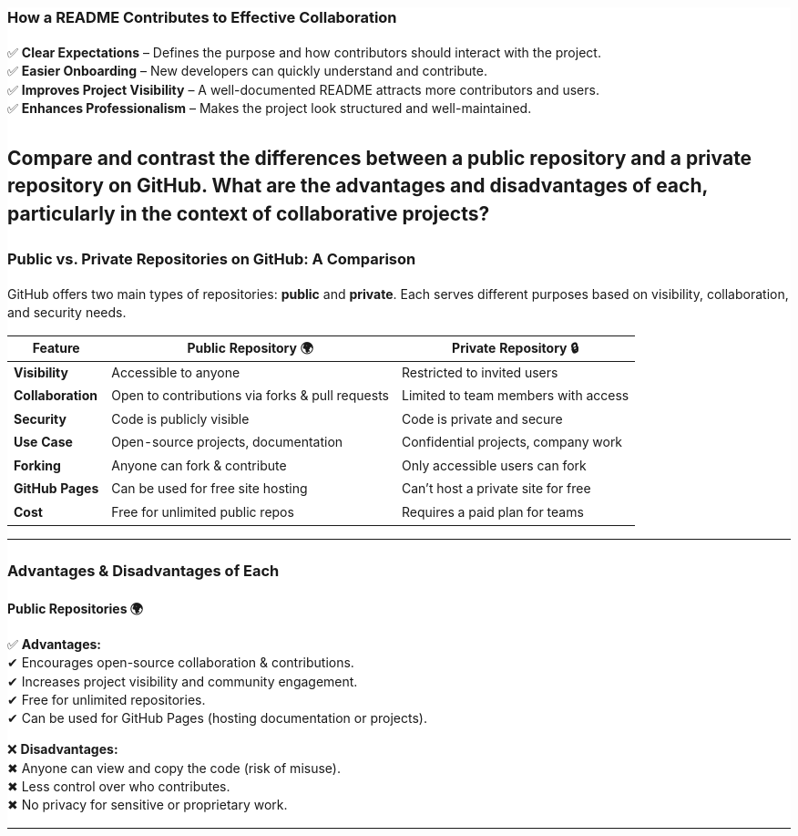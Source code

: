 
### **How a README Contributes to Effective Collaboration**  
✅ **Clear Expectations** – Defines the purpose and how contributors should interact with the project.  
✅ **Easier Onboarding** – New developers can quickly understand and contribute.  
✅ **Improves Project Visibility** – A well-documented README attracts more contributors and users.  
✅ **Enhances Professionalism** – Makes the project look structured and well-maintained.  


## Compare and contrast the differences between a public repository and a private repository on GitHub. What are the advantages and disadvantages of each, particularly in the context of collaborative projects?
### **Public vs. Private Repositories on GitHub: A Comparison**  

GitHub offers two main types of repositories: **public** and **private**. Each serves different purposes based on visibility, collaboration, and security needs.  

| Feature            | **Public Repository** 🌍 | **Private Repository** 🔒 |
|--------------------|------------------------|-------------------------|
| **Visibility**     | Accessible to anyone | Restricted to invited users |
| **Collaboration**  | Open to contributions via forks & pull requests | Limited to team members with access |
| **Security**      | Code is publicly visible | Code is private and secure |
| **Use Case**      | Open-source projects, documentation | Confidential projects, company work |
| **Forking**       | Anyone can fork & contribute | Only accessible users can fork |
| **GitHub Pages**  | Can be used for free site hosting | Can’t host a private site for free |
| **Cost**         | Free for unlimited public repos | Requires a paid plan for teams |

---

### **Advantages & Disadvantages of Each**  

#### **Public Repositories** 🌍  

✅ **Advantages:**  
✔ Encourages open-source collaboration & contributions.  
✔ Increases project visibility and community engagement.  
✔ Free for unlimited repositories.  
✔ Can be used for GitHub Pages (hosting documentation or projects).  

❌ **Disadvantages:**  
✖ Anyone can view and copy the code (risk of misuse).  
✖ Less control over who contributes.  
✖ No privacy for sensitive or proprietary work.  

---
